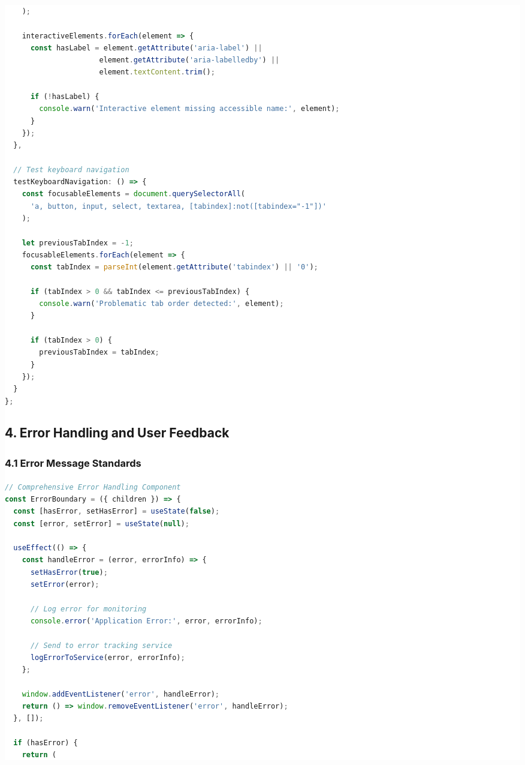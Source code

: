 ```javascript
    );
    
    interactiveElements.forEach(element => {
      const hasLabel = element.getAttribute('aria-label') || 
                      element.getAttribute('aria-labelledby') ||
                      element.textContent.trim();
      
      if (!hasLabel) {
        console.warn('Interactive element missing accessible name:', element);
      }
    });
  },

  // Test keyboard navigation
  testKeyboardNavigation: () => {
    const focusableElements = document.querySelectorAll(
      'a, button, input, select, textarea, [tabindex]:not([tabindex="-1"])'
    );
    
    let previousTabIndex = -1;
    focusableElements.forEach(element => {
      const tabIndex = parseInt(element.getAttribute('tabindex') || '0');
      
      if (tabIndex > 0 && tabIndex <= previousTabIndex) {
        console.warn('Problematic tab order detected:', element);
      }
      
      if (tabIndex > 0) {
        previousTabIndex = tabIndex;
      }
    });
  }
};
```

## 4. Error Handling and User Feedback

### 4.1 Error Message Standards
```jsx
// Comprehensive Error Handling Component
const ErrorBoundary = ({ children }) => {
  const [hasError, setHasError] = useState(false);
  const [error, setError] = useState(null);

  useEffect(() => {
    const handleError = (error, errorInfo) => {
      setHasError(true);
      setError(error);
      
      // Log error for monitoring
      console.error('Application Error:', error, errorInfo);
      
      // Send to error tracking service
      logErrorToService(error, errorInfo);
    };

    window.addEventListener('error', handleError);
    return () => window.removeEventListener('error', handleError);
  }, []);

  if (hasError) {
    return (
```